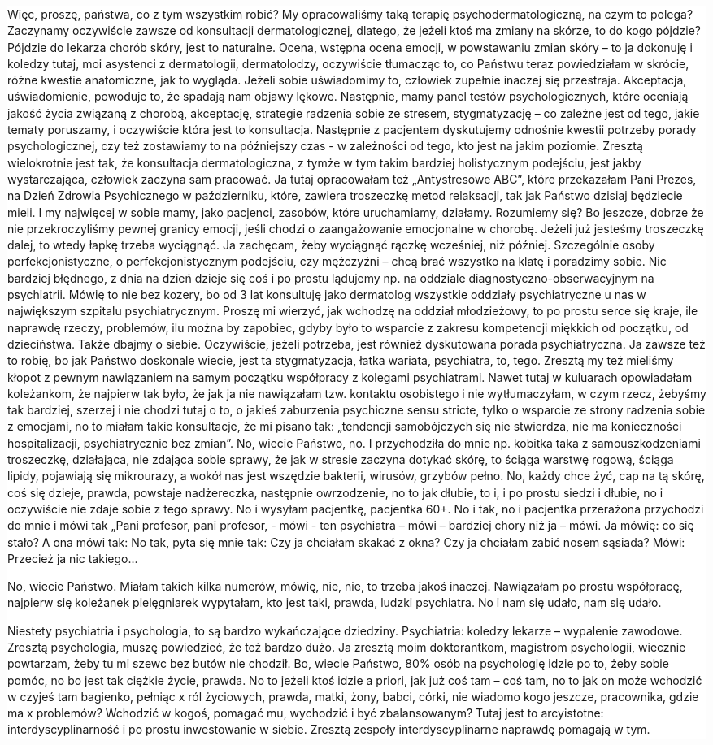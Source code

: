 Więc, proszę, państwa, co z tym wszystkim robić? My opracowaliśmy taką terapię psychodermatologiczną, na czym to polega? Zaczynamy oczywiście zawsze od konsultacji dermatologicznej, dlatego, że jeżeli ktoś ma zmiany na skórze, to do kogo pójdzie? Pójdzie do lekarza chorób skóry, jest to naturalne. Ocena, wstępna ocena emocji, w powstawaniu zmian skóry – to ja dokonuję i koledzy tutaj, moi asystenci z dermatologii, dermatolodzy, oczywiście tłumacząc to, co Państwu teraz powiedziałam w skrócie, różne kwestie anatomiczne, jak to wygląda. Jeżeli sobie uświadomimy to, człowiek zupełnie inaczej się przestraja. Akceptacja, uświadomienie, powoduje to, że spadają nam objawy lękowe. Następnie, mamy panel testów psychologicznych, które oceniają jakość życia związaną z chorobą, akceptację, strategie radzenia sobie ze stresem, stygmatyzację – co zależne jest od tego, jakie tematy poruszamy, i oczywiście która jest to konsultacja. Następnie z pacjentem dyskutujemy odnośnie kwestii potrzeby porady psychologicznej, czy też zostawiamy to na późniejszy czas - w zależności od tego, kto jest na jakim poziomie. Zresztą wielokrotnie jest tak, że konsultacja dermatologiczna, z tymże w tym takim bardziej holistycznym podejściu, jest jakby wystarczająca, człowiek zaczyna sam pracować. Ja tutaj opracowałam też „Antystresowe ABC”, które przekazałam Pani Prezes, na Dzień Zdrowia Psychicznego w październiku, które, zawiera troszeczkę metod relaksacji, tak jak Państwo dzisiaj będziecie mieli. I my najwięcej w sobie mamy, jako pacjenci, zasobów, które uruchamiamy, działamy. Rozumiemy się? Bo jeszcze, dobrze że nie przekroczyliśmy pewnej granicy emocji, jeśli chodzi o zaangażowanie emocjonalne w chorobę. Jeżeli już jesteśmy troszeczkę dalej, to wtedy łapkę trzeba wyciągnąć. Ja zachęcam, żeby wyciągnąć rączkę wcześniej, niż później. Szczególnie osoby perfekcjonistyczne, o perfekcjonistycznym podejściu, czy mężczyźni – chcą brać wszystko na klatę i poradzimy sobie. Nic bardziej błędnego, z dnia na dzień dzieje się coś i po prostu lądujemy np. na oddziale diagnostyczno-obserwacyjnym na psychiatrii. Mówię to nie bez kozery, bo od 3 lat konsultuję jako dermatolog wszystkie oddziały psychiatryczne u nas w największym szpitalu psychiatrycznym. Proszę mi wierzyć, jak wchodzę na oddział młodzieżowy, to po prostu serce się kraje, ile naprawdę rzeczy, problemów, ilu można by zapobiec, gdyby było to wsparcie z zakresu kompetencji miękkich od początku, od dzieciństwa. Także dbajmy o siebie. Oczywiście, jeżeli potrzeba, jest również dyskutowana porada psychiatryczna. Ja zawsze też to robię, bo jak Państwo doskonale wiecie, jest ta stygmatyzacja, łatka wariata, psychiatra, to, tego. Zresztą my też mieliśmy kłopot z pewnym nawiązaniem na samym początku współpracy z kolegami psychiatrami. Nawet tutaj w kuluarach opowiadałam koleżankom, że najpierw tak było, że jak ja nie nawiązałam tzw. kontaktu osobistego i nie wytłumaczyłam, w czym rzecz, żebyśmy tak bardziej, szerzej i nie chodzi tutaj o to, o jakieś zaburzenia psychiczne sensu stricte, tylko o wsparcie ze strony radzenia sobie z emocjami, no to miałam takie konsultacje, że mi pisano tak: „tendencji samobójczych się nie stwierdza, nie ma konieczności hospitalizacji, psychiatrycznie bez zmian”. No, wiecie Państwo, no. I przychodziła do mnie np. kobitka taka z samouszkodzeniami troszeczkę, działająca, nie zdająca sobie sprawy, że jak w stresie zaczyna dotykać skórę, to ściąga warstwę rogową, ściąga lipidy, pojawiają się mikrourazy, a wokół nas jest wszędzie bakterii, wirusów, grzybów pełno. No, każdy chce żyć, cap na tą skórę, coś się dzieje, prawda, powstaje nadżereczka, następnie owrzodzenie, no to jak dłubie, to i, i po prostu siedzi i dłubie, no i oczywiście nie zdaje sobie z tego sprawy. No i wysyłam pacjentkę, pacjentka 60+. No i tak, no i pacjentka przerażona przychodzi do mnie i mówi tak „Pani profesor, pani profesor, - mówi - ten psychiatra – mówi – bardziej chory niż ja – mówi. Ja mówię: co się stało? A ona mówi tak: No tak, pyta się mnie tak: Czy ja chciałam skakać z okna? Czy ja chciałam zabić nosem sąsiada? Mówi: Przecież ja nic takiego...

No, wiecie Państwo. Miałam takich kilka numerów, mówię, nie, nie, to trzeba jakoś inaczej. Nawiązałam po prostu współpracę, najpierw się koleżanek pielęgniarek wypytałam, kto jest taki, prawda, ludzki psychiatra. No i nam się udało, nam się udało.

Niestety psychiatria i psychologia, to są bardzo wykańczające dziedziny. Psychiatria: koledzy lekarze – wypalenie zawodowe. Zresztą psychologia, muszę powiedzieć, że też bardzo dużo. Ja zresztą moim doktorantkom, magistrom psychologii, wiecznie powtarzam, żeby tu mi szewc bez butów nie chodził. Bo, wiecie Państwo, 80% osób na psychologię idzie po to, żeby sobie pomóc, no bo jest tak ciężkie życie, prawda. No to jeżeli ktoś idzie a priori, jak już coś tam – coś tam, no to jak on może wchodzić w czyjeś tam bagienko, pełniąc x ról życiowych, prawda, matki, żony, babci, córki, nie wiadomo kogo jeszcze, pracownika, gdzie ma x problemów? Wchodzić w kogoś, pomagać mu, wychodzić i być zbalansowanym? Tutaj jest to arcyistotne: interdyscyplinarność i po prostu inwestowanie w siebie. Zresztą zespoły interdyscyplinarne naprawdę pomagają w tym.
